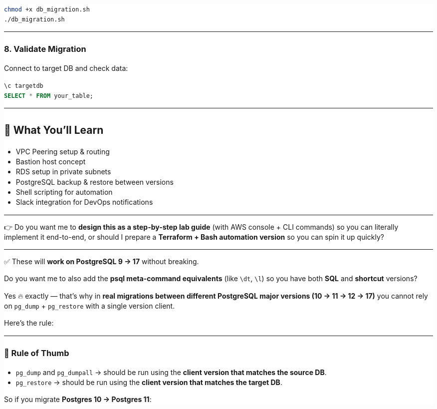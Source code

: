 ```bash
chmod +x db_migration.sh
./db_migration.sh
```

---

### **8. Validate Migration**

Connect to target DB and check data:

```sql
\c targetdb
SELECT * FROM your_table;
```

---

## 🔹 What You’ll Learn

* VPC Peering setup & routing
* Bastion host concept
* RDS setup in private subnets
* PostgreSQL backup & restore between versions
* Shell scripting for automation
* Slack integration for DevOps notifications

---

👉 Do you want me to **design this as a step-by-step lab guide** (with AWS console + CLI commands) so you can literally implement it end-to-end,
or should I prepare a **Terraform + Bash automation version** so you can spin it up quickly?



---

✅ These will **work on PostgreSQL 9 → 17** without breaking.

Do you want me to also add the **psql meta-command equivalents** (like `\dt`, `\l`) so you have both **SQL** and **shortcut** versions?


Yes 🔥 exactly — that’s why in **real migrations between different PostgreSQL major versions (10 → 11 → 12 → 17)** you cannot rely on `pg_dump` + `pg_restore` with a single version client.

Here’s the rule:

---

### 🔹 Rule of Thumb

* `pg_dump` and `pg_dumpall` → should be run using the **client version that matches the source DB**.
* `pg_restore` → should be run using the **client version that matches the target DB**.

So if you migrate **Postgres 10 → Postgres 11**:
